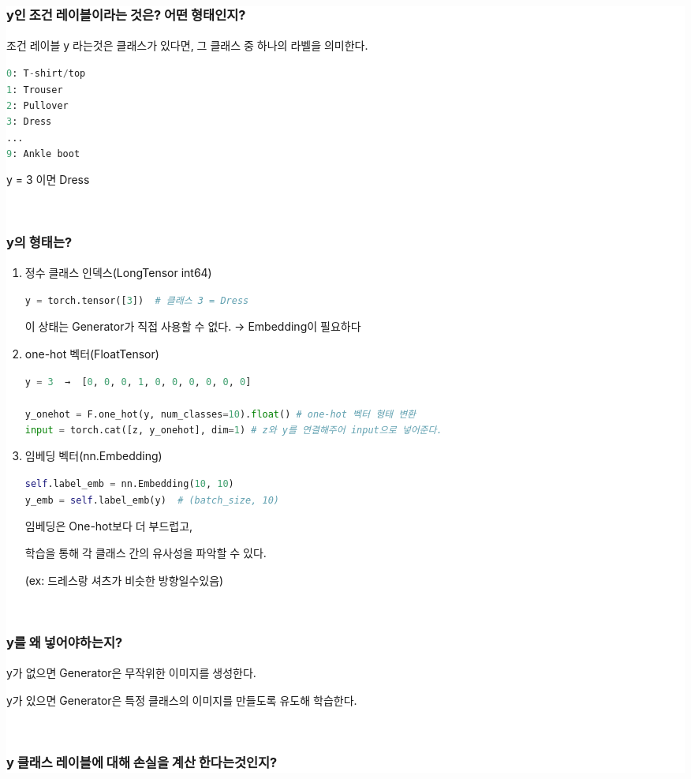 ### y인 조건 레이블이라는 것은? 어떤 형태인지?

조건 레이블 y 라는것은 클래스가 있다면, 그 클래스 중 하나의 라벨을 의미한다.

```python
0: T-shirt/top
1: Trouser
2: Pullover
3: Dress
...
9: Ankle boot
```

y = 3 이면 Dress

<br>

### y의 형태는?

1. 정수 클래스 인덱스(LongTensor int64)

   ```python
   y = torch.tensor([3])  # 클래스 3 = Dress
   ```

   이 상태는 Generator가 직접 사용할 수 없다. → Embedding이 필요하다

2. one-hot 벡터(FloatTensor)

   ```python
   y = 3  →  [0, 0, 0, 1, 0, 0, 0, 0, 0, 0]

   y_onehot = F.one_hot(y, num_classes=10).float() # one-hot 벡터 형태 변환
   input = torch.cat([z, y_onehot], dim=1) # z와 y를 연결해주어 input으로 넣어준다.
   ```

3. 임베딩 벡터(nn.Embedding)

   ```python
   self.label_emb = nn.Embedding(10, 10)
   y_emb = self.label_emb(y)  # (batch_size, 10)
   ```

   임베딩은 One-hot보다 더 부드럽고,

   학습을 통해 각 클래스 간의 유사성을 파악할 수 있다.

   (ex: 드레스랑 셔츠가 비슷한 방향일수있음)

<br>

### y를 왜 넣어야하는지?

y가 없으면 Generator은 무작위한 이미지를 생성한다.

y가 있으면 Generator은 특정 클래스의 이미지를 만들도록 유도해 학습한다.

<br>

### y 클래스 레이블에 대해 손실을 계산 한다는것인지?
